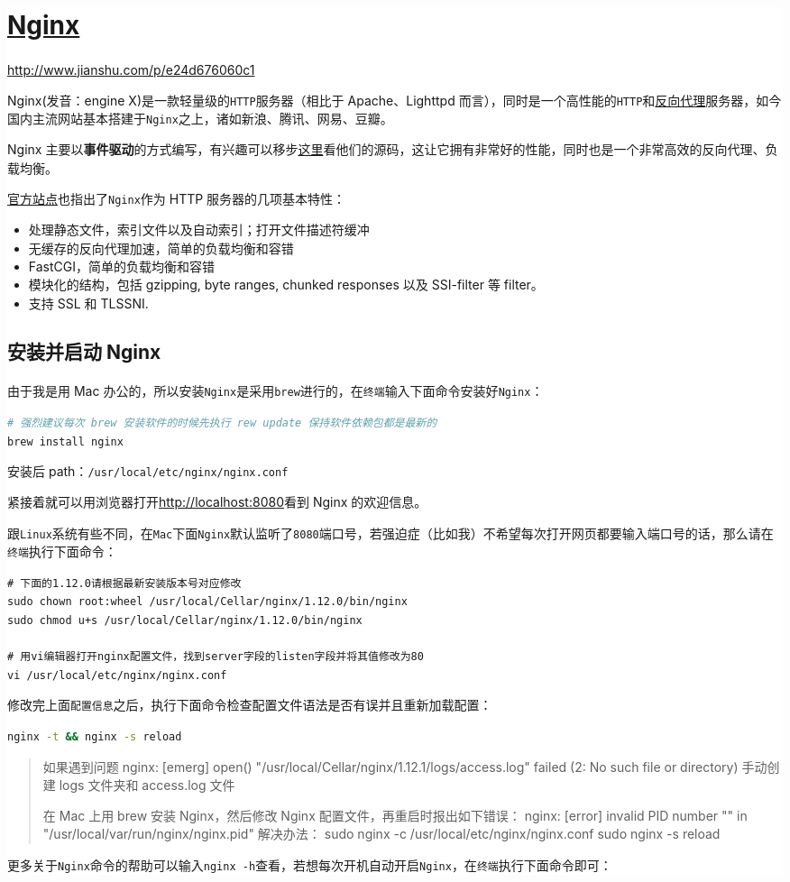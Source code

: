 # [Nginx](http://cnt1992.xyz/2016/03/18/simple-intro-to-nginx/)

<http://www.jianshu.com/p/e24d676060c1>

Nginx(发音：engine X)是一款轻量级的`HTTP`服务器（相比于 Apache、Lighttpd 而言），同时是一个高性能的`HTTP`和[反向代理](http://cnt1992.xyz/2016/03/18/simple-intro-to-nginx/#tips_1)服务器，如今国内主流网站基本搭建于`Nginx`之上，诸如新浪、腾讯、网易、豆瓣。

Nginx 主要以**事件驱动**的方式编写，有兴趣可以移步[这里](https://github.com/nginx/nginx)看他们的源码，这让它拥有非常好的性能，同时也是一个非常高效的反向代理、负载均衡。

[官方站点](http://nginx.org/en/)也指出了`Nginx`作为 HTTP 服务器的几项基本特性：

* 处理静态文件，索引文件以及自动索引；打开文件描述符缓冲
* 无缓存的反向代理加速，简单的负载均衡和容错
* FastCGI，简单的负载均衡和容错
* 模块化的结构，包括 gzipping, byte ranges, chunked responses 以及 SSI-filter 等 filter。
* 支持 SSL 和 TLSSNI.

## 安装并启动 Nginx

由于我是用 Mac 办公的，所以安装`Nginx`是采用`brew`进行的，在`终端`输入下面命令安装好`Nginx`：

```bash
# 强烈建议每次 brew 安装软件的时候先执行 rew update 保持软件依赖包都是最新的
brew install nginx
```

安装后 path：`/usr/local/etc/nginx/nginx.conf`

紧接着就可以用浏览器打开[http://localhost:8080](http://localhost:8080/)看到 Nginx 的欢迎信息。

跟`Linux`系统有些不同，在`Mac`下面`Nginx`默认监听了`8080`端口号，若强迫症（比如我）不希望每次打开网页都要输入端口号的话，那么请在`终端`执行下面命令：

```
# 下面的1.12.0请根据最新安装版本号对应修改
sudo chown root:wheel /usr/local/Cellar/nginx/1.12.0/bin/nginx
sudo chmod u+s /usr/local/Cellar/nginx/1.12.0/bin/nginx

# 用vi编辑器打开nginx配置文件，找到server字段的listen字段并将其值修改为80
vi /usr/local/etc/nginx/nginx.conf
```

修改完上面`配置信息`之后，执行下面命令检查配置文件语法是否有误并且重新加载配置：

```bash
nginx -t && nginx -s reload
```

> 如果遇到问题 nginx: [emerg] open() "/usr/local/Cellar/nginx/1.12.1/logs/access.log" failed (2: No such file or directory) 手动创建 logs 文件夹和 access.log 文件
>
> 在 Mac 上用 brew 安装 Nginx，然后修改 Nginx 配置文件，再重启时报出如下错误： nginx: [error] invalid PID number "" in "/usr/local/var/run/nginx/nginx.pid" 解决办法： sudo nginx -c /usr/local/etc/nginx/nginx.conf sudo nginx -s reload

更多关于`Nginx`命令的帮助可以输入`nginx -h`查看，若想每次开机自动开启`Nginx`，在`终端`执行下面命令即可：
